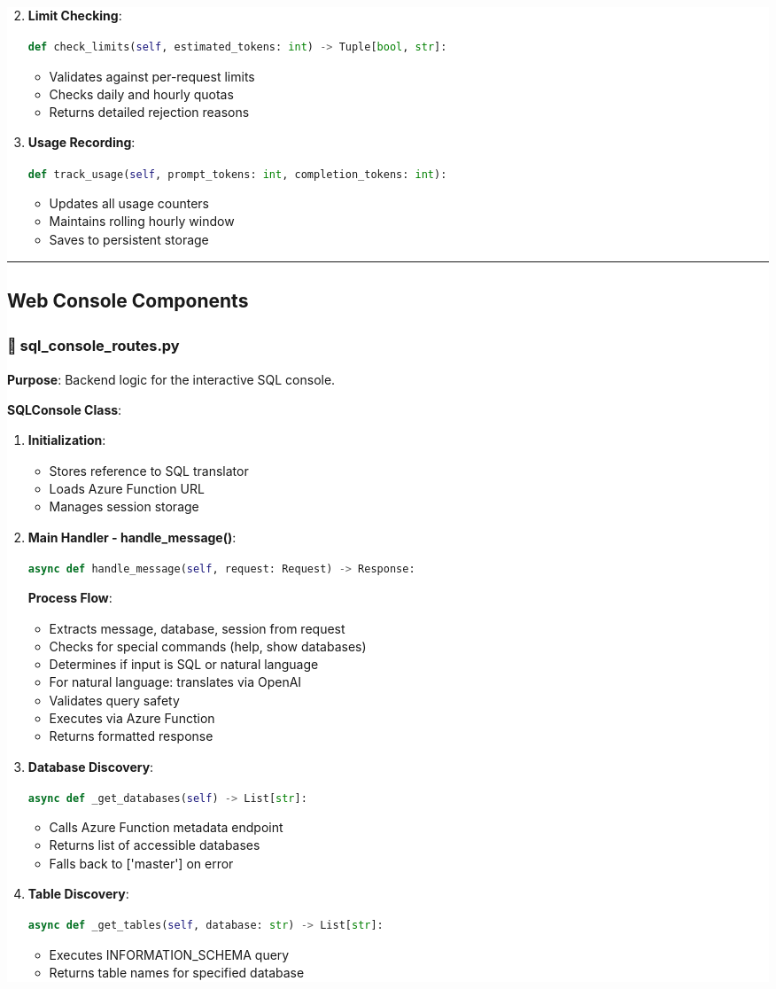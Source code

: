 2. **Limit Checking**:
   ```python
   def check_limits(self, estimated_tokens: int) -> Tuple[bool, str]:
   ```
   - Validates against per-request limits
   - Checks daily and hourly quotas
   - Returns detailed rejection reasons

3. **Usage Recording**:
   ```python
   def track_usage(self, prompt_tokens: int, completion_tokens: int):
   ```
   - Updates all usage counters
   - Maintains rolling hourly window
   - Saves to persistent storage

---

## Web Console Components

### 📄 sql_console_routes.py
**Purpose**: Backend logic for the interactive SQL console.

**SQLConsole Class**:

1. **Initialization**:
   - Stores reference to SQL translator
   - Loads Azure Function URL
   - Manages session storage

2. **Main Handler - handle_message()**:
   ```python
   async def handle_message(self, request: Request) -> Response:
   ```
   
   **Process Flow**:
   - Extracts message, database, session from request
   - Checks for special commands (help, show databases)
   - Determines if input is SQL or natural language
   - For natural language: translates via OpenAI
   - Validates query safety
   - Executes via Azure Function
   - Returns formatted response

3. **Database Discovery**:
   ```python
   async def _get_databases(self) -> List[str]:
   ```
   - Calls Azure Function metadata endpoint
   - Returns list of accessible databases
   - Falls back to ['master'] on error

4. **Table Discovery**:
   ```python
   async def _get_tables(self, database: str) -> List[str]:
   ```
   - Executes INFORMATION_SCHEMA query
   - Returns table names for specified database
